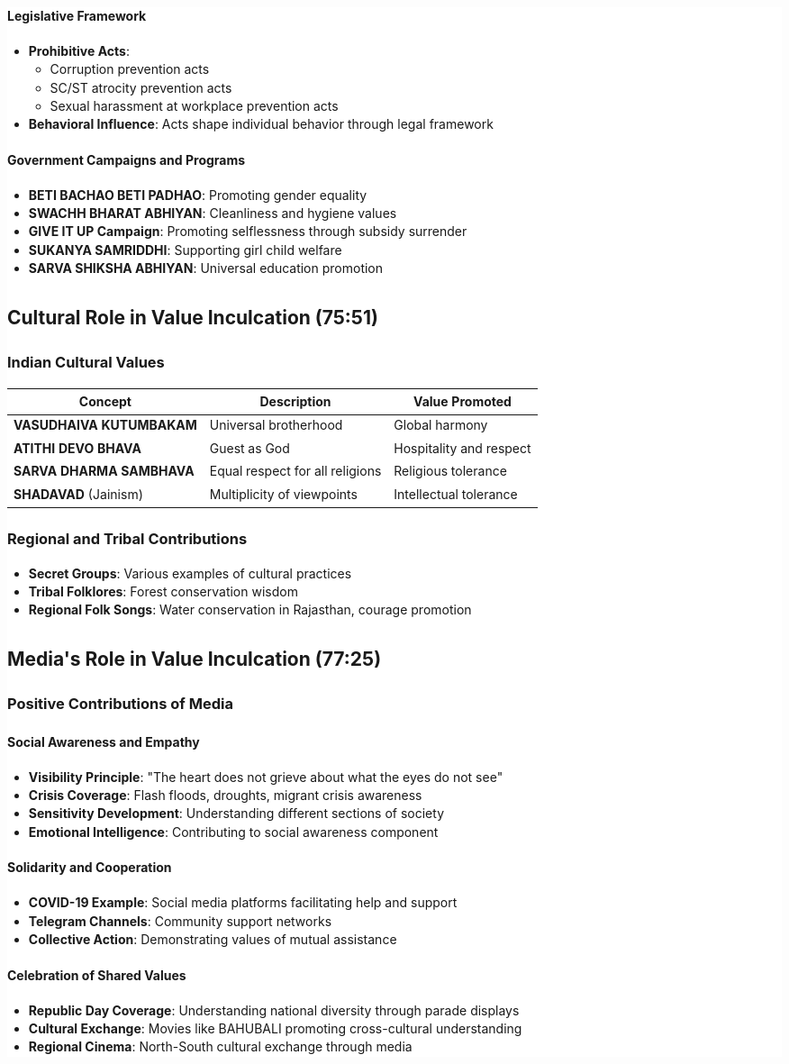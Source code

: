#### Legislative Framework
- **Prohibitive Acts**: 
  - Corruption prevention acts
  - SC/ST atrocity prevention acts
  - Sexual harassment at workplace prevention acts
- **Behavioral Influence**: Acts shape individual behavior through legal framework

#### Government Campaigns and Programs
- **BETI BACHAO BETI PADHAO**: Promoting gender equality
- **SWACHH BHARAT ABHIYAN**: Cleanliness and hygiene values
- **GIVE IT UP Campaign**: Promoting selflessness through subsidy surrender
- **SUKANYA SAMRIDDHI**: Supporting girl child welfare
- **SARVA SHIKSHA ABHIYAN**: Universal education promotion

## Cultural Role in Value Inculcation (75:51)

### Indian Cultural Values

| Concept | Description | Value Promoted |
|---------|-------------|----------------|
| **VASUDHAIVA KUTUMBAKAM** | Universal brotherhood | Global harmony |
| **ATITHI DEVO BHAVA** | Guest as God | Hospitality and respect |
| **SARVA DHARMA SAMBHAVA** | Equal respect for all religions | Religious tolerance |
| **SHADAVAD** (Jainism) | Multiplicity of viewpoints | Intellectual tolerance |

### Regional and Tribal Contributions
- **Secret Groups**: Various examples of cultural practices
- **Tribal Folklores**: Forest conservation wisdom
- **Regional Folk Songs**: Water conservation in Rajasthan, courage promotion

## Media's Role in Value Inculcation (77:25)

### Positive Contributions of Media

#### Social Awareness and Empathy
- **Visibility Principle**: "The heart does not grieve about what the eyes do not see"
- **Crisis Coverage**: Flash floods, droughts, migrant crisis awareness
- **Sensitivity Development**: Understanding different sections of society
- **Emotional Intelligence**: Contributing to social awareness component

#### Solidarity and Cooperation
- **COVID-19 Example**: Social media platforms facilitating help and support
- **Telegram Channels**: Community support networks
- **Collective Action**: Demonstrating values of mutual assistance

#### Celebration of Shared Values
- **Republic Day Coverage**: Understanding national diversity through parade displays
- **Cultural Exchange**: Movies like BAHUBALI promoting cross-cultural understanding
- **Regional Cinema**: North-South cultural exchange through media
